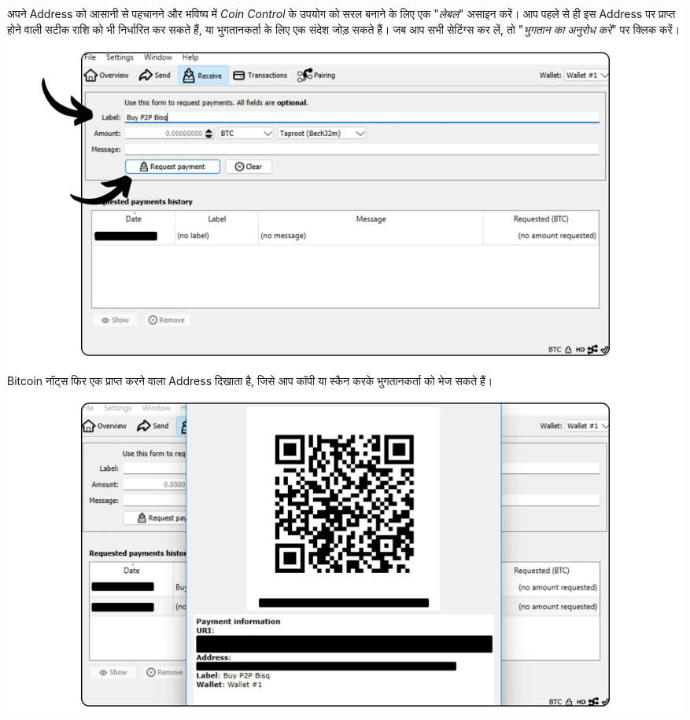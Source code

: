 अपने Address को आसानी से पहचानने और भविष्य में *Coin Control* के उपयोग को सरल बनाने के लिए एक "*लेबल*" असाइन करें। आप पहले से ही इस Address पर प्राप्त होने वाली सटीक राशि को भी निर्धारित कर सकते हैं, या भुगतानकर्ता के लिए एक संदेश जोड़ सकते हैं। जब आप सभी सेटिंग्स कर लें, तो "*भुगतान का अनुरोध करें*" पर क्लिक करें।

![Image](assets/fr/22.webp)

Bitcoin नॉट्स फिर एक प्राप्त करने वाला Address दिखाता है, जिसे आप कॉपी या स्कैन करके भुगतानकर्ता को भेज सकते हैं।

![Image](assets/fr/23.webp)
